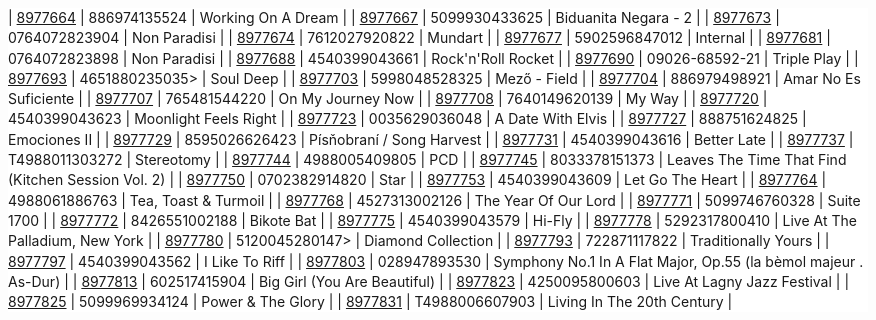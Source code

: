 | [8977664](https://www.discogs.com/release/8977664) | 886974135524 | Working On A Dream |
| [8977667](https://www.discogs.com/release/8977667) | 5099930433625 | Biduanita Negara - 2 |
| [8977673](https://www.discogs.com/release/8977673) | 0764072823904 | Non Paradisi |
| [8977674](https://www.discogs.com/release/8977674) | 7612027920822 | Mundart |
| [8977677](https://www.discogs.com/release/8977677) | 5902596847012 | Internal |
| [8977681](https://www.discogs.com/release/8977681) | 0764072823898 | Non Paradisi |
| [8977688](https://www.discogs.com/release/8977688) | 4540399043661 | Rock'n'Roll Rocket |
| [8977690](https://www.discogs.com/release/8977690) | 09026-68592-21 | Triple Play |
| [8977693](https://www.discogs.com/release/8977693) | 4651880235035> | Soul Deep |
| [8977703](https://www.discogs.com/release/8977703) | 5998048528325 | Mező - Field |
| [8977704](https://www.discogs.com/release/8977704) | 886979498921 | Amar No Es Suficiente |
| [8977707](https://www.discogs.com/release/8977707) | 765481544220 | On My Journey Now |
| [8977708](https://www.discogs.com/release/8977708) | 7640149620139 | My Way |
| [8977720](https://www.discogs.com/release/8977720) | 4540399043623 | Moonlight Feels Right |
| [8977723](https://www.discogs.com/release/8977723) | 0035629036048 | A Date With Elvis |
| [8977727](https://www.discogs.com/release/8977727) | 888751624825 | Emociones II |
| [8977729](https://www.discogs.com/release/8977729) | 8595026626423 | Písňobraní / Song Harvest |
| [8977731](https://www.discogs.com/release/8977731) | 4540399043616 | Better Late |
| [8977737](https://www.discogs.com/release/8977737) | T4988011303272 | Stereotomy |
| [8977744](https://www.discogs.com/release/8977744) | 4988005409805 | PCD |
| [8977745](https://www.discogs.com/release/8977745) | 8033378151373 | Leaves The Time That Find (Kitchen Session Vol. 2) |
| [8977750](https://www.discogs.com/release/8977750) | 0702382914820 | Star |
| [8977753](https://www.discogs.com/release/8977753) | 4540399043609 | Let Go The Heart |
| [8977764](https://www.discogs.com/release/8977764) | 4988061886763 | Tea, Toast & Turmoil |
| [8977768](https://www.discogs.com/release/8977768) | 4527313002126 | The Year Of Our Lord |
| [8977771](https://www.discogs.com/release/8977771) | 5099746760328 | Suite 1700 |
| [8977772](https://www.discogs.com/release/8977772) | 8426551002188 | Bikote Bat |
| [8977775](https://www.discogs.com/release/8977775) | 4540399043579 | Hi-Fly |
| [8977778](https://www.discogs.com/release/8977778) | 5292317800410 | Live At The Palladium, New York |
| [8977780](https://www.discogs.com/release/8977780) | 5120045280147> | Diamond Collection |
| [8977793](https://www.discogs.com/release/8977793) | 722871117822 | Traditionally Yours |
| [8977797](https://www.discogs.com/release/8977797) | 4540399043562 | I Like To Riff |
| [8977803](https://www.discogs.com/release/8977803) | 028947893530 | Symphony No.1 In A Flat Major, Op.55 (la bèmol majeur . As-Dur) |
| [8977813](https://www.discogs.com/release/8977813) | 602517415904 | Big Girl (You Are Beautiful) |
| [8977823](https://www.discogs.com/release/8977823) | 4250095800603 | Live At Lagny Jazz Festival |
| [8977825](https://www.discogs.com/release/8977825) | 5099969934124 | Power & The Glory |
| [8977831](https://www.discogs.com/release/8977831) | T4988006607903 | Living In The 20th Century |